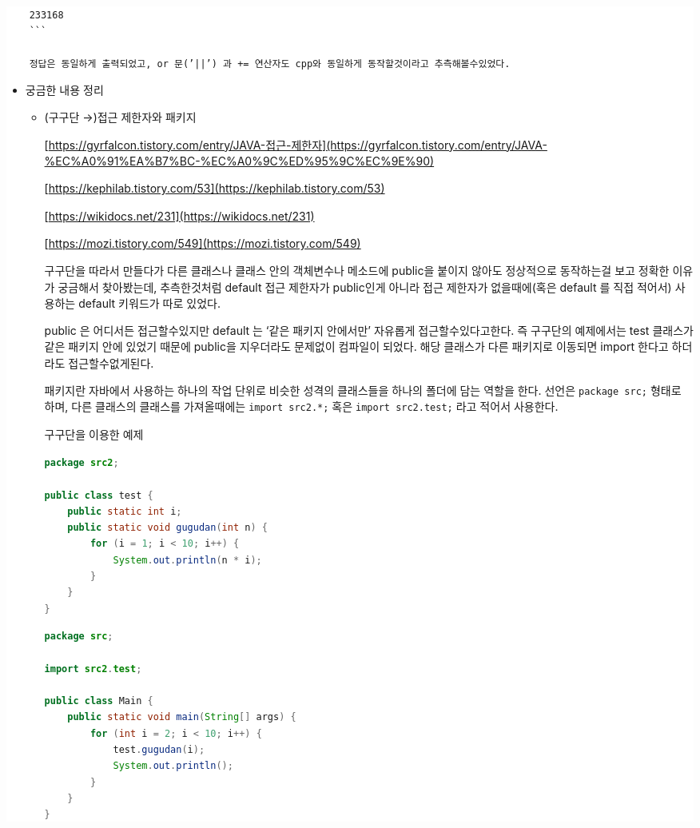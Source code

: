         233168
        ```
        
        정답은 동일하게 출력되었고, or 문(’||’) 과 += 연산자도 cpp와 동일하게 동작할것이라고 추측해볼수있었다.
        
    
- 궁금한 내용 정리
    - (구구단 →)접근 제한자와 패키지
        
        [https://gyrfalcon.tistory.com/entry/JAVA-접근-제한자](https://gyrfalcon.tistory.com/entry/JAVA-%EC%A0%91%EA%B7%BC-%EC%A0%9C%ED%95%9C%EC%9E%90)
        
        [https://kephilab.tistory.com/53](https://kephilab.tistory.com/53)
        
        [https://wikidocs.net/231](https://wikidocs.net/231)
        
        [https://mozi.tistory.com/549](https://mozi.tistory.com/549)
        
        구구단을 따라서 만들다가 다른 클래스나 클래스 안의 객체변수나 메소드에 public을 붙이지 않아도 정상적으로 동작하는걸 보고 정확한 이유가 궁금해서 찾아봤는데, 추측한것처럼 default 접근 제한자가 public인게 아니라 접근 제한자가 없을때에(혹은 default 를 직접 적어서) 사용하는 default 키워드가 따로 있었다.
        
        public 은 어디서든 접근할수있지만 default 는 ‘같은 패키지 안에서만’ 자유롭게 접근할수있다고한다. 즉 구구단의 예제에서는 test 클래스가 같은 패키지 안에 있었기 때문에 public을 지우더라도 문제없이 컴파일이 되었다. 해당 클래스가 다른 패키지로 이동되면 import 한다고 하더라도 접근할수없게된다.
        
        패키지란 자바에서 사용하는 하나의 작업 단위로 비슷한 성격의 클래스들을 하나의 폴더에 담는 역할을 한다. 선언은 `package src;` 형태로 하며, 다른 클래스의 클래스를 가져올때에는 `import src2.*;`  혹은 `import src2.test;` 라고 적어서 사용한다.
        
        구구단을 이용한 예제
        
        ```Java
        package src2;
        
        public class test {
            public static int i;
            public static void gugudan(int n) {
                for (i = 1; i < 10; i++) {
                    System.out.println(n * i);
                }
            }
        }
        ```
        
        ```Java
        package src;
        
        import src2.test;
        
        public class Main {
            public static void main(String[] args) {
                for (int i = 2; i < 10; i++) {
                    test.gugudan(i);
                    System.out.println();
                }
            }
        }
        ```
        
